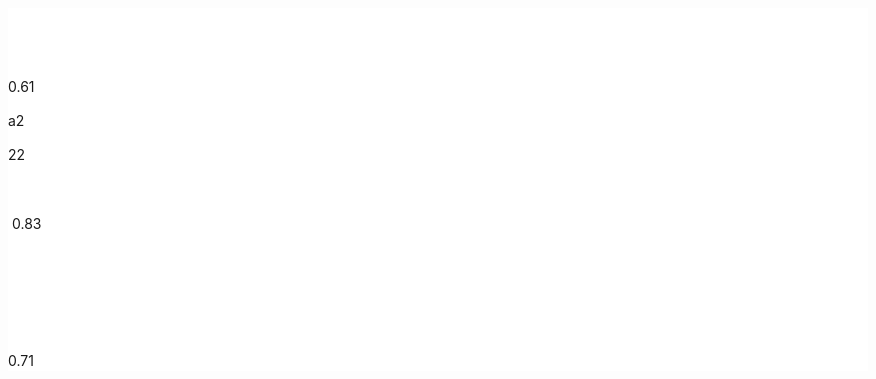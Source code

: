  

</td>

<td style="padding-left: .5em; padding-right: .2em; text-align: left;">

 

</td>

<td style="padding-left: .5em; padding-right: .2em; text-align: left;">

0.61

</td>

</tr>

<tr>

<td style="padding-left: .5em; padding-right: .2em; text-align: left;">

a2

</td>

<td style="padding-left: .5em; padding-right: .2em; text-align: left;">

22

</td>

<td style="padding-left: .5em; padding-right: .2em; text-align: left;">

 

</td>

<td style="padding-left: .5em; padding-right: .2em; text-align: left;">

 0.83

</td>

<td style="padding-left: .5em; padding-right: .2em; text-align: left;">

 

</td>

<td style="padding-left: .5em; padding-right: .2em; text-align: left;">

 

</td>

<td style="padding-left: .5em; padding-right: .2em; text-align: left;">

 

</td>

<td style="padding-left: .5em; padding-right: .2em; text-align: left;">

0.71

</td>

</tr>
